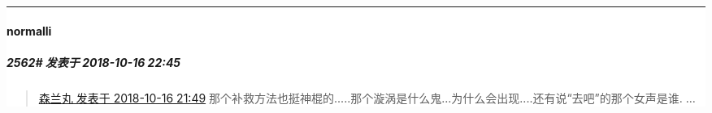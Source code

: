 
-----

####  normalli  
##### 2562#       发表于 2018-10-16 22:45


<blockquote><a href="httphttps://bbs.saraba1st.com/2b/forum.php?mod=redirect&amp;goto=findpost&amp;pid=41287361&amp;ptid=1592153" target="_blank">森兰丸 发表于 2018-10-16 21:49</a>
那个补救方法也挺神棍的.....那个漩涡是什么鬼...为什么会出现....还有说“去吧”的那个女声是谁. ...</blockquote>
